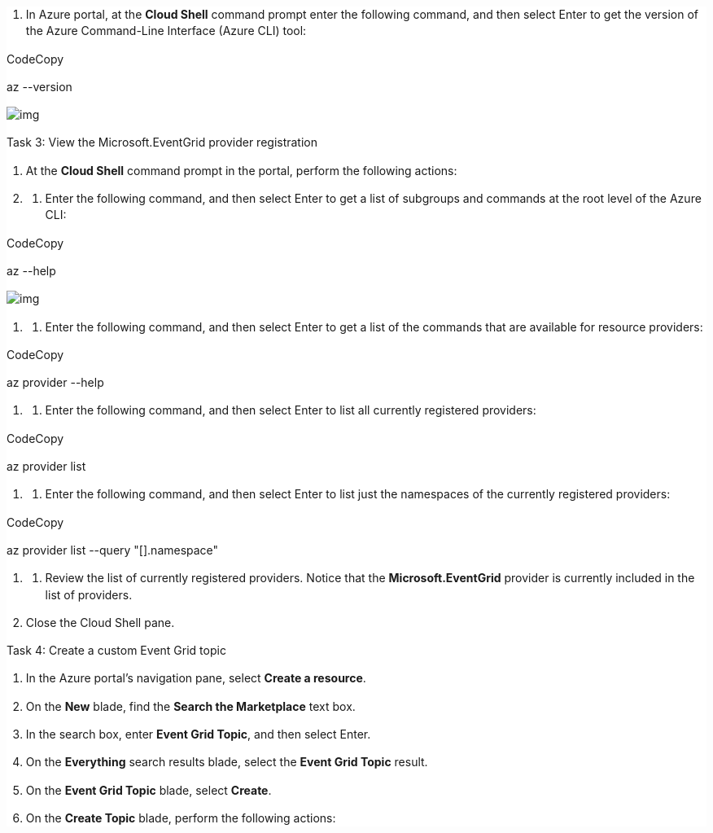 

1. In     Azure portal, at the **Cloud Shell** command prompt enter the     following command, and then select Enter to get the version of the Azure     Command-Line Interface (Azure CLI) tool:

CodeCopy

az --version

![img](file:///C:/Users/josev/AppData/Local/Temp/msohtmlclip1/01/clip_image004.png)

Task 3: View the Microsoft.EventGrid provider registration

1. At     the **Cloud Shell** command prompt in the portal, perform the     following actions:

2. 1. Enter      the following command, and then select Enter to get a list of subgroups      and commands at the root level of the Azure CLI:

CodeCopy

az --help

![img](file:///C:/Users/josev/AppData/Local/Temp/msohtmlclip1/01/clip_image006.png)

1. 1. Enter      the following command, and then select Enter to get a list of the      commands that are available for resource providers:

CodeCopy

az provider --help

1. 1. Enter      the following command, and then select Enter to list all currently registered      providers:

CodeCopy

az provider list

1. 1. Enter      the following command, and then select Enter to list just the namespaces      of the currently registered providers:

CodeCopy

az provider list --query "[].namespace"

1. 1. Review      the list of currently registered providers. Notice that the **Microsoft.EventGrid** provider      is currently included in the list of providers.

2. Close     the Cloud Shell pane.

Task 4: Create a custom Event Grid topic

1. In the     Azure portal’s navigation pane, select **Create a resource**.

2. On the **New** blade,     find the **Search the Marketplace** text box.

3. In the     search box, enter **Event Grid Topic**, and then select Enter.

4. On     the **Everything** search results blade, select the **Event     Grid Topic** result.

5. On     the **Event Grid Topic** blade, select **Create**.

6. On     the **Create Topic** blade, perform the following actions:
